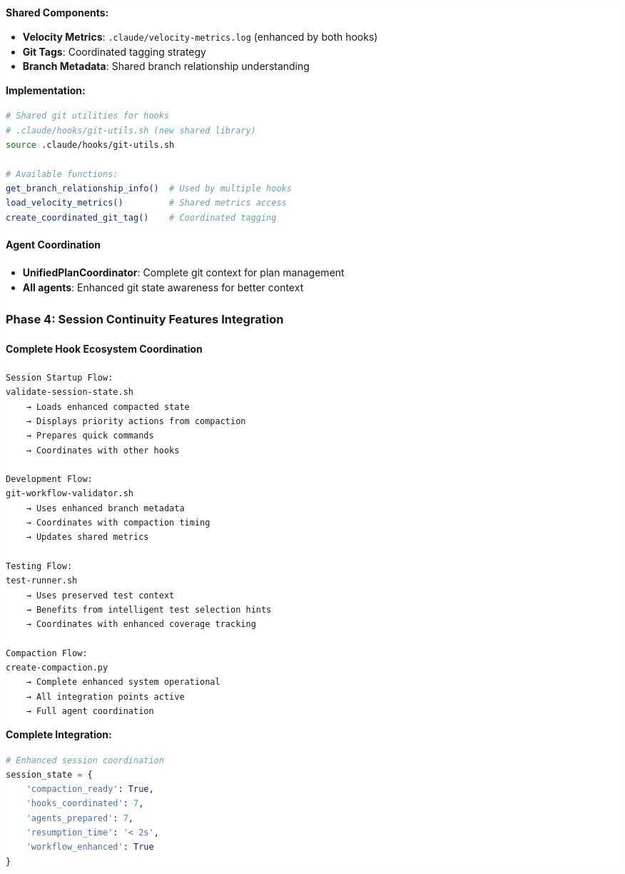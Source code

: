 **Shared Components:**
- **Velocity Metrics**: `.claude/velocity-metrics.log` (enhanced by both hooks)
- **Git Tags**: Coordinated tagging strategy
- **Branch Metadata**: Shared branch relationship understanding

**Implementation:**
```bash
# Shared git utilities for hooks
# .claude/hooks/git-utils.sh (new shared library)
source .claude/hooks/git-utils.sh

# Available functions:
get_branch_relationship_info()  # Used by multiple hooks
load_velocity_metrics()         # Shared metrics access
create_coordinated_git_tag()    # Coordinated tagging
```

#### Agent Coordination
- **UnifiedPlanCoordinator**: Complete git context for plan management
- **All agents**: Enhanced git state awareness for better context

### Phase 4: Session Continuity Features Integration

#### Complete Hook Ecosystem Coordination
```
Session Startup Flow:
validate-session-state.sh
    → Loads enhanced compacted state
    → Displays priority actions from compaction
    → Prepares quick commands
    → Coordinates with other hooks

Development Flow:
git-workflow-validator.sh
    → Uses enhanced branch metadata
    → Coordinates with compaction timing
    → Updates shared metrics

Testing Flow:
test-runner.sh
    → Uses preserved test context
    → Benefits from intelligent test selection hints
    → Coordinates with enhanced coverage tracking

Compaction Flow:
create-compaction.py
    → Complete enhanced system operational
    → All integration points active
    → Full agent coordination
```

**Complete Integration:**
```python
# Enhanced session coordination
session_state = {
    'compaction_ready': True,
    'hooks_coordinated': 7,
    'agents_prepared': 7,
    'resumption_time': '< 2s',
    'workflow_enhanced': True
}
```
